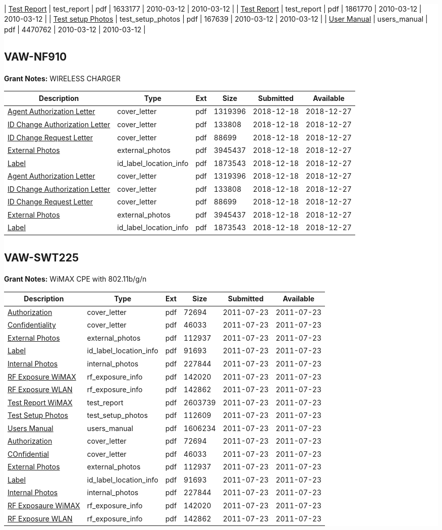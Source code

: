 | [Test Report](VAWSMR-AI231/41ccede3082376cc360d8d57c5d9c15d/1251816.pdf) | test_report | pdf | 1633177 | 2010-03-12 | 2010-03-12 |
| [Test Report](VAWSMR-AI231/41ccede3082376cc360d8d57c5d9c15d/1251817.pdf) | test_report | pdf | 1861770 | 2010-03-12 | 2010-03-12 |
| [Test setup Photos](VAWSMR-AI231/41ccede3082376cc360d8d57c5d9c15d/1251815.pdf) | test_setup_photos | pdf | 167639 | 2010-03-12 | 2010-03-12 |
| [User Manual](VAWSMR-AI231/41ccede3082376cc360d8d57c5d9c15d/1251818.pdf) | users_manual | pdf | 4470762 | 2010-03-12 | 2010-03-12 |
## VAW-NF910
**Grant Notes:** WIRELESS CHARGER

| Description | Type | Ext | Size | Submitted | Available |
| ----------- | ---- | --- | ---- | --------- | --------- |
| [Agent Authorization Letter](VAW-NF910/104b7548f414418aed57b6117fb2fe12/4109032.pdf) | cover_letter | pdf | 1319396 | 2018-12-18 | 2018-12-27 |
| [ID Change Authorization Letter](VAW-NF910/104b7548f414418aed57b6117fb2fe12/4109033.pdf) | cover_letter | pdf | 133808 | 2018-12-18 | 2018-12-27 |
| [ID Change Request Letter](VAW-NF910/104b7548f414418aed57b6117fb2fe12/4109034.pdf) | cover_letter | pdf | 88699 | 2018-12-18 | 2018-12-27 |
| [External Photos](VAW-NF910/104b7548f414418aed57b6117fb2fe12/4109036.pdf) | external_photos | pdf | 3945437 | 2018-12-18 | 2018-12-27 |
| [Label](VAW-NF910/104b7548f414418aed57b6117fb2fe12/4109035.pdf) | id_label_location_info | pdf | 1873543 | 2018-12-18 | 2018-12-27 |
| [Agent Authorization Letter](VAW-NF910/02d7bd85d82e7f8b35402a3c5be24f72/4109032.pdf) | cover_letter | pdf | 1319396 | 2018-12-18 | 2018-12-27 |
| [ID Change Authorization Letter](VAW-NF910/02d7bd85d82e7f8b35402a3c5be24f72/4109033.pdf) | cover_letter | pdf | 133808 | 2018-12-18 | 2018-12-27 |
| [ID Change Request Letter](VAW-NF910/02d7bd85d82e7f8b35402a3c5be24f72/4109034.pdf) | cover_letter | pdf | 88699 | 2018-12-18 | 2018-12-27 |
| [External Photos](VAW-NF910/02d7bd85d82e7f8b35402a3c5be24f72/4109036.pdf) | external_photos | pdf | 3945437 | 2018-12-18 | 2018-12-27 |
| [Label](VAW-NF910/02d7bd85d82e7f8b35402a3c5be24f72/4109035.pdf) | id_label_location_info | pdf | 1873543 | 2018-12-18 | 2018-12-27 |
## VAW-SWT225
**Grant Notes:** WiMAX CPE with 802.11b/g/n

| Description | Type | Ext | Size | Submitted | Available |
| ----------- | ---- | --- | ---- | --------- | --------- |
| [Authorization](VAW-SWT225/8076718737ade63b106851f636f8e890/1507548.pdf) | cover_letter | pdf | 72694 | 2011-07-23 | 2011-07-23 |
| [Confidentiality](VAW-SWT225/8076718737ade63b106851f636f8e890/1507549.pdf) | cover_letter | pdf | 46033 | 2011-07-23 | 2011-07-23 |
| [External Photos](VAW-SWT225/8076718737ade63b106851f636f8e890/1507550.pdf) | external_photos | pdf | 112937 | 2011-07-23 | 2011-07-23 |
| [Label](VAW-SWT225/8076718737ade63b106851f636f8e890/1507551.pdf) | id_label_location_info | pdf | 91693 | 2011-07-23 | 2011-07-23 |
| [Internal Photos](VAW-SWT225/8076718737ade63b106851f636f8e890/1507552.pdf) | internal_photos | pdf | 227844 | 2011-07-23 | 2011-07-23 |
| [RF Exposure WiMAX](VAW-SWT225/8076718737ade63b106851f636f8e890/1507553.pdf) | rf_exposure_info | pdf | 142020 | 2011-07-23 | 2011-07-23 |
| [RF Exposure WLAN](VAW-SWT225/8076718737ade63b106851f636f8e890/1507554.pdf) | rf_exposure_info | pdf | 142862 | 2011-07-23 | 2011-07-23 |
| [Test Report WiMAX](VAW-SWT225/8076718737ade63b106851f636f8e890/1507574.pdf) | test_report | pdf | 2603739 | 2011-07-23 | 2011-07-23 |
| [Test Setup Photos](VAW-SWT225/8076718737ade63b106851f636f8e890/1507556.pdf) | test_setup_photos | pdf | 112609 | 2011-07-23 | 2011-07-23 |
| [Users Manual](VAW-SWT225/8076718737ade63b106851f636f8e890/1507557.pdf) | users_manual | pdf | 1606234 | 2011-07-23 | 2011-07-23 |
| [Authorization](VAW-SWT225/3a8be1643262a672da9fc6320532895f/1507548.pdf) | cover_letter | pdf | 72694 | 2011-07-23 | 2011-07-23 |
| [COnfidential](VAW-SWT225/3a8be1643262a672da9fc6320532895f/1507549.pdf) | cover_letter | pdf | 46033 | 2011-07-23 | 2011-07-23 |
| [External Photos](VAW-SWT225/3a8be1643262a672da9fc6320532895f/1507550.pdf) | external_photos | pdf | 112937 | 2011-07-23 | 2011-07-23 |
| [Label](VAW-SWT225/3a8be1643262a672da9fc6320532895f/1507551.pdf) | id_label_location_info | pdf | 91693 | 2011-07-23 | 2011-07-23 |
| [Internal Photos](VAW-SWT225/3a8be1643262a672da9fc6320532895f/1507552.pdf) | internal_photos | pdf | 227844 | 2011-07-23 | 2011-07-23 |
| [RF Exposaure WiMAX](VAW-SWT225/3a8be1643262a672da9fc6320532895f/1507553.pdf) | rf_exposure_info | pdf | 142020 | 2011-07-23 | 2011-07-23 |
| [RF Exposure WLAN](VAW-SWT225/3a8be1643262a672da9fc6320532895f/1507554.pdf) | rf_exposure_info | pdf | 142862 | 2011-07-23 | 2011-07-23 |